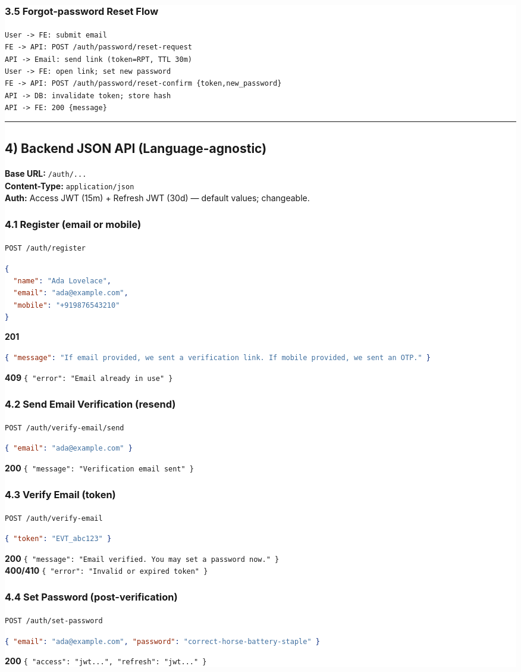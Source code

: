 ### 3.5 Forgot-password Reset Flow
```
User -> FE: submit email
FE -> API: POST /auth/password/reset-request
API -> Email: send link (token=RPT, TTL 30m)
User -> FE: open link; set new password
FE -> API: POST /auth/password/reset-confirm {token,new_password}
API -> DB: invalidate token; store hash
API -> FE: 200 {message}
```

---

## 4) Backend JSON API (Language-agnostic)
**Base URL:** `/auth/...`  
**Content-Type:** `application/json`  
**Auth:** Access JWT (15m) + Refresh JWT (30d) — default values; changeable.

### 4.1 Register (email or mobile)
`POST /auth/register`
```json
{
  "name": "Ada Lovelace",
  "email": "ada@example.com",
  "mobile": "+919876543210"
}
```
**201**
```json
{ "message": "If email provided, we sent a verification link. If mobile provided, we sent an OTP." }
```
**409** `{ "error": "Email already in use" }`

### 4.2 Send Email Verification (resend)
`POST /auth/verify-email/send`
```json
{ "email": "ada@example.com" }
```
**200** `{ "message": "Verification email sent" }`

### 4.3 Verify Email (token)
`POST /auth/verify-email`
```json
{ "token": "EVT_abc123" }
```
**200** `{ "message": "Email verified. You may set a password now." }`  
**400/410** `{ "error": "Invalid or expired token" }`

### 4.4 Set Password (post-verification)
`POST /auth/set-password`
```json
{ "email": "ada@example.com", "password": "correct-horse-battery-staple" }
```
**200** `{ "access": "jwt...", "refresh": "jwt..." }`

